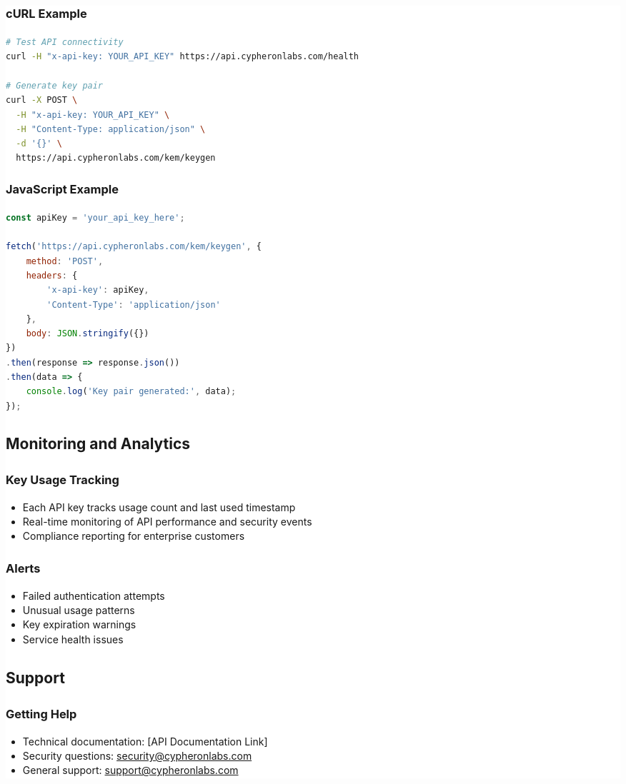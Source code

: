 ### cURL Example
```bash
# Test API connectivity
curl -H "x-api-key: YOUR_API_KEY" https://api.cypheronlabs.com/health

# Generate key pair
curl -X POST \
  -H "x-api-key: YOUR_API_KEY" \
  -H "Content-Type: application/json" \
  -d '{}' \
  https://api.cypheronlabs.com/kem/keygen
```

### JavaScript Example
```javascript
const apiKey = 'your_api_key_here';

fetch('https://api.cypheronlabs.com/kem/keygen', {
    method: 'POST',
    headers: {
        'x-api-key': apiKey,
        'Content-Type': 'application/json'
    },
    body: JSON.stringify({})
})
.then(response => response.json())
.then(data => {
    console.log('Key pair generated:', data);
});
```

## Monitoring and Analytics

### Key Usage Tracking
- Each API key tracks usage count and last used timestamp
- Real-time monitoring of API performance and security events
- Compliance reporting for enterprise customers

### Alerts
- Failed authentication attempts
- Unusual usage patterns
- Key expiration warnings
- Service health issues

## Support

### Getting Help
- Technical documentation: [API Documentation Link]
- Security questions: security@cypheronlabs.com
- General support: support@cypheronlabs.com
